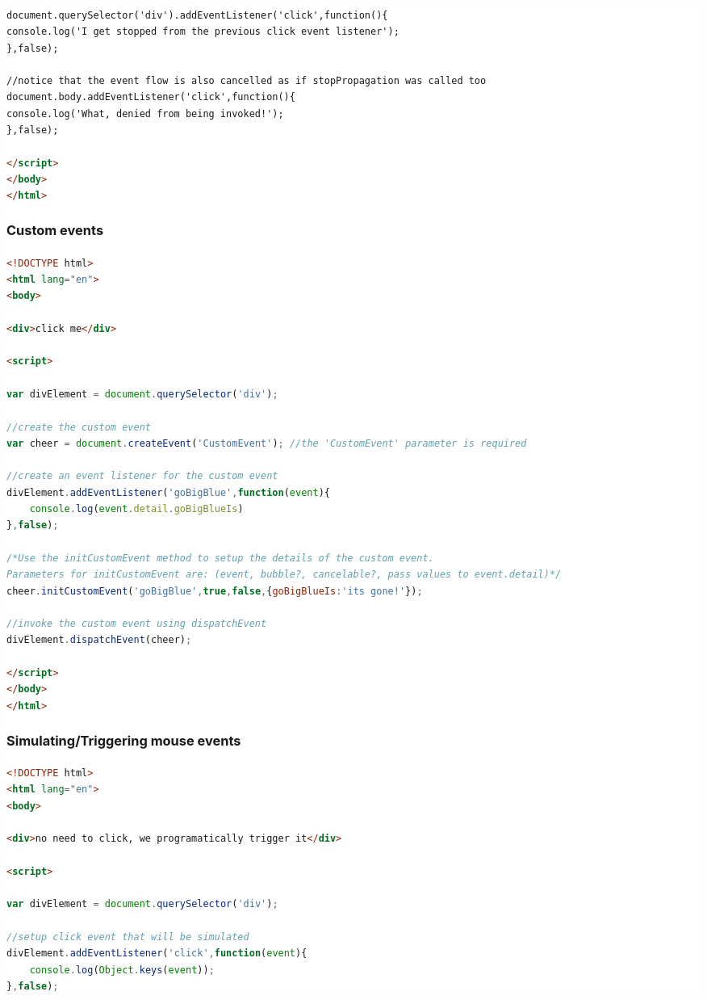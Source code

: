 ```html
document.querySelector('div').addEventListener('click',function(){
console.log('I get stopped from the previous click event listener');
},false);

//notice that the event flow is also cancelled as if stopPropagation was called too
document.body.addEventListener('click',function(){
console.log('What, denied from being invoked!');
},false);

</script>
</body>
</html>
```

### Custom events

```html
<!DOCTYPE html>
<html lang="en">
<body>

<div>click me</div>​​​​​

<script>

var divElement = document.querySelector('div');

//create the custom event
var cheer = document.createEvent('CustomEvent'); //the 'CustomEvent' parameter is required

//create an event listener for the custom event
divElement.addEventListener('goBigBlue',function(event){
    console.log(event.detail.goBigBlueIs)
},false);

/*Use the initCustomEvent method to setup the details of the custom event.
Parameters for initCustomEvent are: (event, bubble?, cancelable?, pass values to event.detail)*/
cheer.initCustomEvent('goBigBlue',true,false,{goBigBlueIs:'its gone!'});

//invoke the custom event using dispatchEvent
divElement.dispatchEvent(cheer);​

</script>
</body>
</html>
```

### Simulating/Triggering mouse events

```html
<!DOCTYPE html>
<html lang="en">
<body>

<div>no need to click, we programatically trigger it</div>​​​​

<script>

var divElement = document.querySelector('div');

//setup click event that will be simulated
divElement.addEventListener('click',function(event){
    console.log(Object.keys(event));
},false);
```